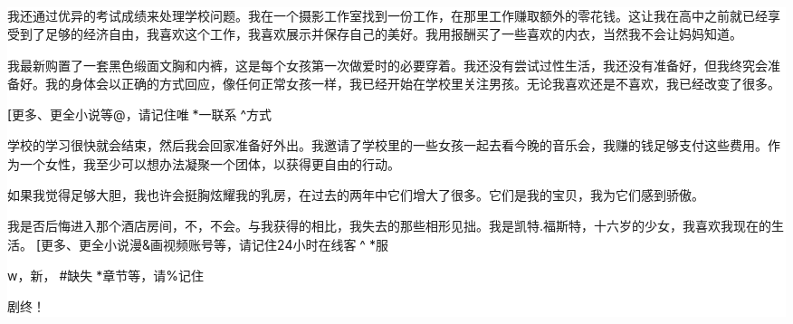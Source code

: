 

我还通过优异的考试成绩来处理学校问题。我在一个摄影工作室找到一份工作，在那里工作赚取额外的零花钱。这让我在高中之前就已经享受到了足够的经济自由，我喜欢这个工作，我喜欢展示并保存自己的美好。我用报酬买了一些喜欢的内衣，当然我不会让妈妈知道。





我最新购置了一套黑色缎面文胸和内裤，这是每个女孩第一次做爱时的必要穿着。我还没有尝试过性生活，我还没有准备好，但我终究会准备好。我的身体会以正确的方式回应，像任何正常女孩一样，我已经开始在学校里关注男孩。无论我喜欢还是不喜欢，我已经改变了很多。



 [更多、更全小说等@，请记住唯 *一联系 ^方式



学校的学习很快就会结束，然后我会回家准备好外出。我邀请了学校里的一些女孩一起去看今晚的音乐会，我赚的钱足够支付这些费用。作为一个女性，我至少可以想办法凝聚一个团体，以获得更自由的行动。



如果我觉得足够大胆，我也许会挺胸炫耀我的乳房，在过去的两年中它们增大了很多。它们是我的宝贝，我为它们感到骄傲。



我是否后悔进入那个酒店房间，不，不会。与我获得的相比，我失去的那些相形见拙。我是凯特.福斯特，十六岁的少女，我喜欢我现在的生活。 [更多、更全小说漫&画视频账号等，请记住24小时在线客 ^ *服



w，新， #缺失 *章节等，请%记住



剧终！


